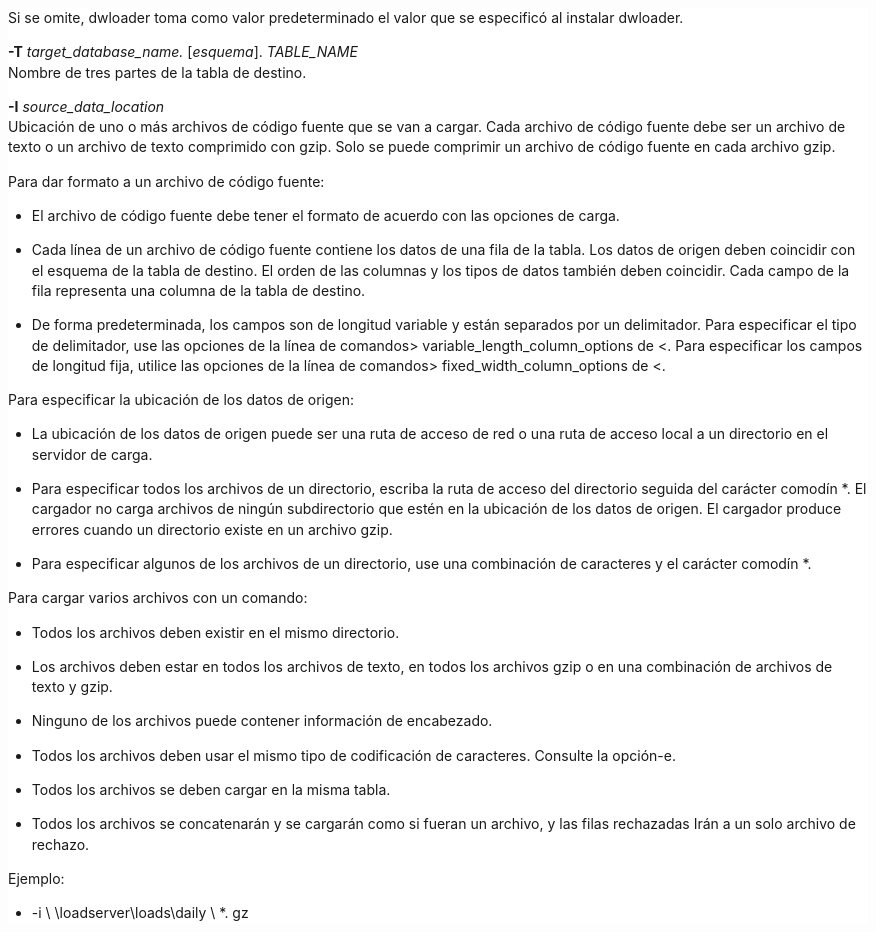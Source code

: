 Si se omite, dwloader toma como valor predeterminado el valor que se especificó al instalar dwloader. 


  
**-T** *target_database_name.* [*esquema*]. *TABLE_NAME*  
Nombre de tres partes de la tabla de destino.  
  
**-I** *source_data_location*  
Ubicación de uno o más archivos de código fuente que se van a cargar. Cada archivo de código fuente debe ser un archivo de texto o un archivo de texto comprimido con gzip. Solo se puede comprimir un archivo de código fuente en cada archivo gzip.  
  
Para dar formato a un archivo de código fuente:  
  
-   El archivo de código fuente debe tener el formato de acuerdo con las opciones de carga.  
  
-   Cada línea de un archivo de código fuente contiene los datos de una fila de la tabla. Los datos de origen deben coincidir con el esquema de la tabla de destino. El orden de las columnas y los tipos de datos también deben coincidir. Cada campo de la fila representa una columna de la tabla de destino.  
  
-   De forma predeterminada, los campos son de longitud variable y están separados por un delimitador. Para especificar el tipo de delimitador, use las opciones de la línea de comandos> variable_length_column_options de <. Para especificar los campos de longitud fija, utilice las opciones de la línea de comandos> fixed_width_column_options de <.  
  
Para especificar la ubicación de los datos de origen:  
  
-   La ubicación de los datos de origen puede ser una ruta de acceso de red o una ruta de acceso local a un directorio en el servidor de carga.  
  
-   Para especificar todos los archivos de un directorio, escriba la ruta de acceso del directorio seguida del carácter comodín *.  El cargador no carga archivos de ningún subdirectorio que estén en la ubicación de los datos de origen. El cargador produce errores cuando un directorio existe en un archivo gzip.  
  
-   Para especificar algunos de los archivos de un directorio, use una combinación de caracteres y el carácter comodín *.  
  
Para cargar varios archivos con un comando:  
  
-   Todos los archivos deben existir en el mismo directorio.  
  
-   Los archivos deben estar en todos los archivos de texto, en todos los archivos gzip o en una combinación de archivos de texto y gzip.  
  
-   Ninguno de los archivos puede contener información de encabezado.  
  
-   Todos los archivos deben usar el mismo tipo de codificación de caracteres. Consulte la opción-e.  
  
-   Todos los archivos se deben cargar en la misma tabla.  
  
-   Todos los archivos se concatenarán y se cargarán como si fueran un archivo, y las filas rechazadas Irán a un solo archivo de rechazo.  
  
Ejemplo:  
  
-   -i \\ \loadserver\loads\daily \\ *. gz  
  
